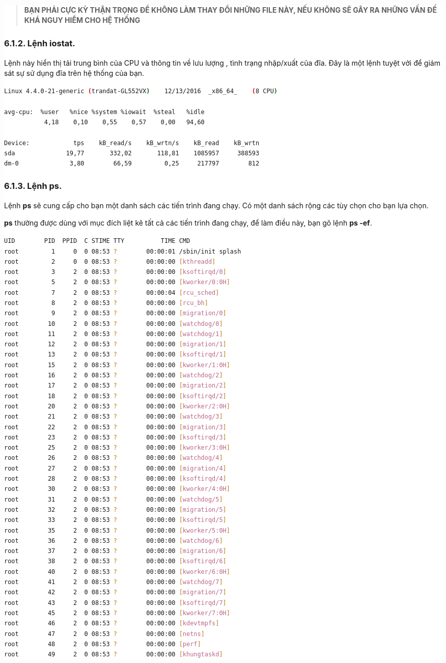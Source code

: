 > **BẠN PHẢI CỰC KỲ THẬN TRỌNG ĐỂ KHÔNG LÀM THAY ĐỔI NHỮNG FILE NÀY, NẾU KHÔNG SẼ GÂY RA NHỮNG VẤN ĐỀ KHÁ NGUY HIỂM CHO HỆ THỐNG**

### 6.1.2. Lệnh iostat.
Lệnh này hiển thị tải trung bình của CPU và thông tin về lưu lượng , tình trạng nhập/xuất của đĩa. Đây là một lệnh tuyệt vời để giám sát sự sử dụng đĩa trên hệ thống của bạn.
```bash
Linux 4.4.0-21-generic (trandat-GL552VX) 	12/13/2016 	_x86_64_	(8 CPU)

avg-cpu:  %user   %nice %system %iowait  %steal   %idle
           4,18    0,10    0,55    0,57    0,00   94,60

Device:            tps    kB_read/s    kB_wrtn/s    kB_read    kB_wrtn
sda              19,77       332,02       118,81    1085957     388593
dm-0              3,80        66,59         0,25     217797        812
```
### 6.1.3. Lệnh ps.
Lệnh **ps** sẽ cung cấp cho bạn một danh sách các tiến trình đang chạy. Có một danh sách rộng các tùy chọn cho bạn lựa chọn.

**ps** thường được dùng với mục đích liệt kê tất cả các tiến trình đang chạy, để làm điều này, bạn gõ lệnh **ps -ef**.
```bash
UID        PID  PPID  C STIME TTY          TIME CMD
root         1     0  0 08:53 ?        00:00:01 /sbin/init splash
root         2     0  0 08:53 ?        00:00:00 [kthreadd]
root         3     2  0 08:53 ?        00:00:00 [ksoftirqd/0]
root         5     2  0 08:53 ?        00:00:00 [kworker/0:0H]
root         7     2  0 08:53 ?        00:00:04 [rcu_sched]
root         8     2  0 08:53 ?        00:00:00 [rcu_bh]
root         9     2  0 08:53 ?        00:00:00 [migration/0]
root        10     2  0 08:53 ?        00:00:00 [watchdog/0]
root        11     2  0 08:53 ?        00:00:00 [watchdog/1]
root        12     2  0 08:53 ?        00:00:00 [migration/1]
root        13     2  0 08:53 ?        00:00:00 [ksoftirqd/1]
root        15     2  0 08:53 ?        00:00:00 [kworker/1:0H]
root        16     2  0 08:53 ?        00:00:00 [watchdog/2]
root        17     2  0 08:53 ?        00:00:00 [migration/2]
root        18     2  0 08:53 ?        00:00:00 [ksoftirqd/2]
root        20     2  0 08:53 ?        00:00:00 [kworker/2:0H]
root        21     2  0 08:53 ?        00:00:00 [watchdog/3]
root        22     2  0 08:53 ?        00:00:00 [migration/3]
root        23     2  0 08:53 ?        00:00:00 [ksoftirqd/3]
root        25     2  0 08:53 ?        00:00:00 [kworker/3:0H]
root        26     2  0 08:53 ?        00:00:00 [watchdog/4]
root        27     2  0 08:53 ?        00:00:00 [migration/4]
root        28     2  0 08:53 ?        00:00:00 [ksoftirqd/4]
root        30     2  0 08:53 ?        00:00:00 [kworker/4:0H]
root        31     2  0 08:53 ?        00:00:00 [watchdog/5]
root        32     2  0 08:53 ?        00:00:00 [migration/5]
root        33     2  0 08:53 ?        00:00:00 [ksoftirqd/5]
root        35     2  0 08:53 ?        00:00:00 [kworker/5:0H]
root        36     2  0 08:53 ?        00:00:00 [watchdog/6]
root        37     2  0 08:53 ?        00:00:00 [migration/6]
root        38     2  0 08:53 ?        00:00:00 [ksoftirqd/6]
root        40     2  0 08:53 ?        00:00:00 [kworker/6:0H]
root        41     2  0 08:53 ?        00:00:00 [watchdog/7]
root        42     2  0 08:53 ?        00:00:00 [migration/7]
root        43     2  0 08:53 ?        00:00:00 [ksoftirqd/7]
root        45     2  0 08:53 ?        00:00:00 [kworker/7:0H]
root        46     2  0 08:53 ?        00:00:00 [kdevtmpfs]
root        47     2  0 08:53 ?        00:00:00 [netns]
root        48     2  0 08:53 ?        00:00:00 [perf]
root        49     2  0 08:53 ?        00:00:00 [khungtaskd]
```